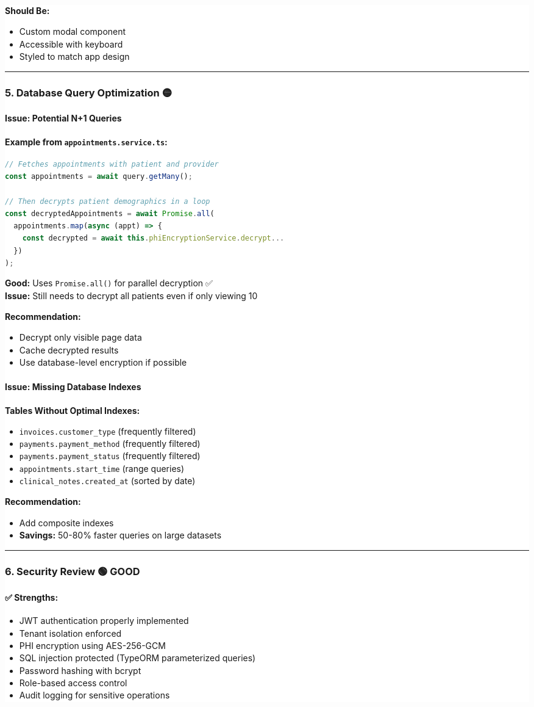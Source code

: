 **Should Be:**
- Custom modal component
- Accessible with keyboard
- Styled to match app design

---

### **5. Database Query Optimization** 🟡

#### **Issue: Potential N+1 Queries**

**Example from `appointments.service.ts`:**
```typescript
// Fetches appointments with patient and provider
const appointments = await query.getMany();

// Then decrypts patient demographics in a loop
const decryptedAppointments = await Promise.all(
  appointments.map(async (appt) => {
    const decrypted = await this.phiEncryptionService.decrypt...
  })
);
```

**Good:** Uses `Promise.all()` for parallel decryption ✅  
**Issue:** Still needs to decrypt all patients even if only viewing 10

**Recommendation:**
- Decrypt only visible page data
- Cache decrypted results
- Use database-level encryption if possible

#### **Issue: Missing Database Indexes**

**Tables Without Optimal Indexes:**
- `invoices.customer_type` (frequently filtered)
- `payments.payment_method` (frequently filtered)
- `payments.payment_status` (frequently filtered)
- `appointments.start_time` (range queries)
- `clinical_notes.created_at` (sorted by date)

**Recommendation:**
- Add composite indexes
- **Savings:** 50-80% faster queries on large datasets

---

### **6. Security Review** 🟢 **GOOD**

#### **✅ Strengths:**
- JWT authentication properly implemented
- Tenant isolation enforced
- PHI encryption using AES-256-GCM
- SQL injection protected (TypeORM parameterized queries)
- Password hashing with bcrypt
- Role-based access control
- Audit logging for sensitive operations
